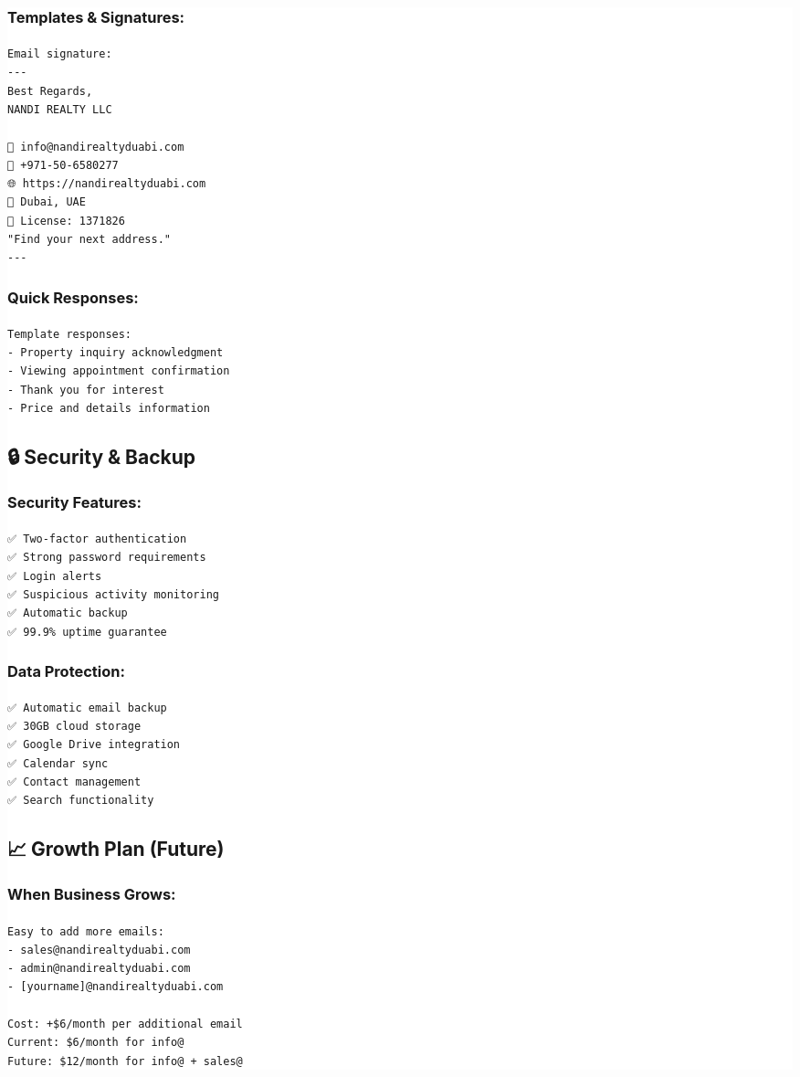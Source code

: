 ### **Templates & Signatures:**
```
Email signature:
---
Best Regards,
NANDI REALTY LLC

📧 info@nandirealtyduabi.com
📱 +971-50-6580277
🌐 https://nandirealtyduabi.com
📍 Dubai, UAE
🏢 License: 1371826
"Find your next address."
---
```

### **Quick Responses:**
```
Template responses:
- Property inquiry acknowledgment
- Viewing appointment confirmation
- Thank you for interest
- Price and details information
```

## 🔒 **Security & Backup**

### **Security Features:**
```
✅ Two-factor authentication
✅ Strong password requirements
✅ Login alerts
✅ Suspicious activity monitoring
✅ Automatic backup
✅ 99.9% uptime guarantee
```

### **Data Protection:**
```
✅ Automatic email backup
✅ 30GB cloud storage
✅ Google Drive integration
✅ Calendar sync
✅ Contact management
✅ Search functionality
```

## 📈 **Growth Plan (Future)**

### **When Business Grows:**
```
Easy to add more emails:
- sales@nandirealtyduabi.com
- admin@nandirealtyduabi.com
- [yourname]@nandirealtyduabi.com

Cost: +$6/month per additional email
Current: $6/month for info@
Future: $12/month for info@ + sales@
```
